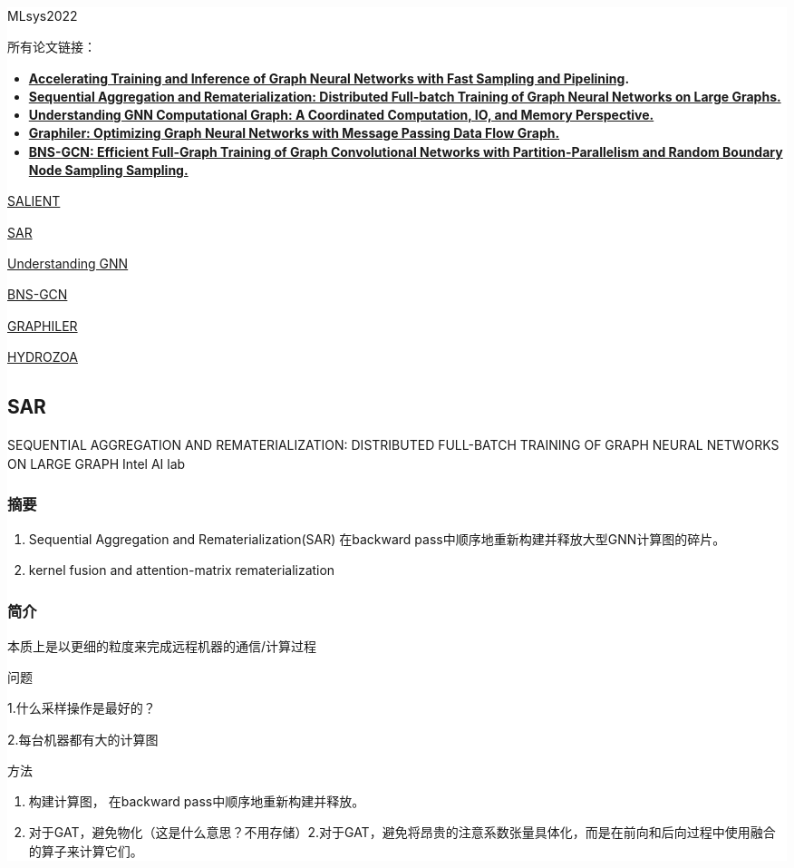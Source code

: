 MLsys2022

所有论文链接：

- **[Accelerating Training and Inference of Graph Neural Networks with Fast Sampling and Pipelining](https://proceedings.mlsys.org/paper/2022/hash/35f4a8d465e6e1edc05f3d8ab658c551-Abstract.html).**
- **[Sequential Aggregation and Rematerialization: Distributed Full-batch Training of Graph Neural Networks on Large Graphs.](https://proceedings.mlsys.org/paper/2022/hash/5fd0b37cd7dbbb00f97ba6ce92bf5add-Abstract.html)**
- **[Understanding GNN Computational Graph: A Coordinated Computation, IO, and Memory Perspective.](https://proceedings.mlsys.org/paper/2022/hash/9a1158154dfa42caddbd0694a4e9bdc8-Abstract.html)**
- **[Graphiler: Optimizing Graph Neural Networks with Message Passing Data Flow Graph.](https://proceedings.mlsys.org/paper/2022/hash/a87ff679a2f3e71d9181a67b7542122c-Abstract.html)**
- **[BNS-GCN: Efficient Full-Graph Training of Graph Convolutional Networks with Partition-Parallelism and Random Boundary Node Sampling Sampling.](https://proceedings.mlsys.org/paper/2022/hash/d1fe173d08e959397adf34b1d77e88d7-Abstract.html)**

[SALIENT](https://www.notion.so/SALIENT-bfb0eb88973249e49905d49530691a2c)

[SAR](https://www.notion.so/SAR-1d9a9617222e493b80d1cef1f01a697a)

[Understanding GNN](https://www.notion.so/Understanding-GNN-2e6b707ce12041c09853ab48b6eef2e1)

[BNS-GCN](https://www.notion.so/BNS-GCN-1f2aec2bd0f142f5a48fa53cf85d49d3)

[GRAPHILER](https://www.notion.so/GRAPHILER-1a9dc8c248814446926710baa4d5bf73)

[HYDROZOA](https://www.notion.so/HYDROZOA-67d8be7dfac241198c2c2cf78cbf8fef)





## SAR

SEQUENTIAL AGGREGATION AND REMATERIALIZATION: DISTRIBUTED FULL-BATCH TRAINING OF GRAPH NEURAL NETWORKS ON LARGE GRAPH Intel AI lab

### 摘要

1. Sequential Aggregation and Rematerialization(SAR) 在backward pass中顺序地重新构建并释放大型GNN计算图的碎片。

2. kernel fusion and attention-matrix rematerialization

### 简介

本质上是以更细的粒度来完成远程机器的通信/计算过程

问题

1.什么采样操作是最好的？

2.每台机器都有大的计算图

方法

1. 构建计算图， 在backward pass中顺序地重新构建并释放。

2. 对于GAT，避免物化（这是什么意思？不用存储）2.对于GAT，避免将昂贵的注意系数张量具体化，而是在前向和后向过程中使用融合的算子来计算它们。
